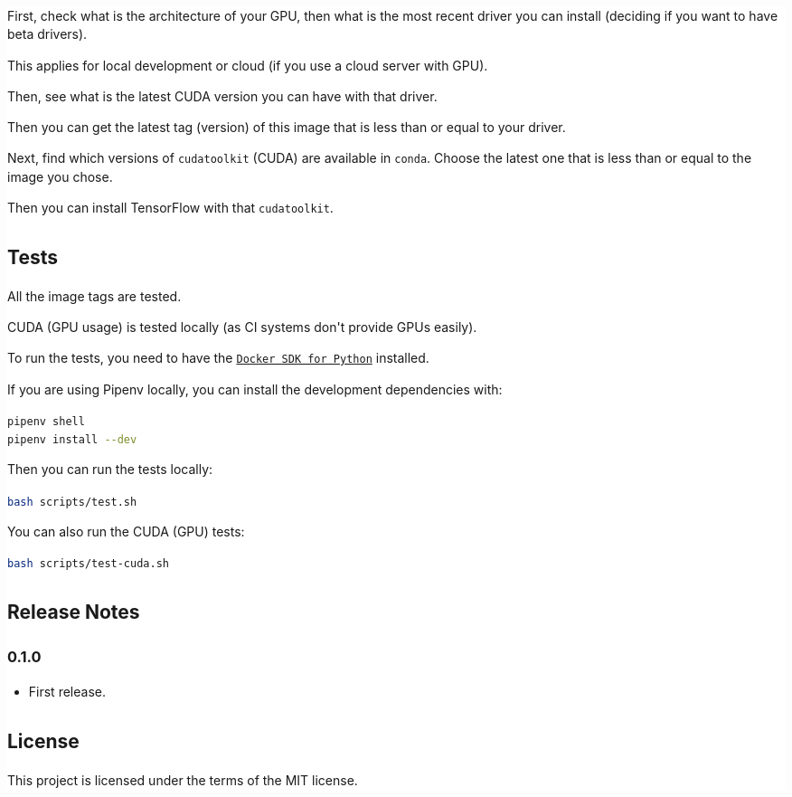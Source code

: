 First, check what is the architecture of your GPU, then what is the most recent driver you can install (deciding if you want to have beta drivers).

This applies for local development or cloud (if you use a cloud server with GPU).

Then, see what is the latest CUDA version you can have with that driver.

Then you can get the latest tag (version) of this image that is less than or equal to your driver.

Next, find which versions of `cudatoolkit` (CUDA) are available in `conda`. Choose the latest one that is less than or equal to the image you chose.

Then you can install TensorFlow with that `cudatoolkit`.


## Tests

All the image tags are tested.

CUDA (GPU usage) is tested locally (as CI systems don't provide GPUs easily).

To run the tests, you need to have the [`Docker SDK for Python`](https://docker-py.readthedocs.io/en/stable/index.html) installed.

If you are using Pipenv locally, you can install the development dependencies with:

```bash
pipenv shell
pipenv install --dev
```

Then you can run the tests locally:

```bash
bash scripts/test.sh
```

You can also run the CUDA (GPU) tests:

```bash
bash scripts/test-cuda.sh
```

## Release Notes

### 0.1.0

* First release.

## License

This project is licensed under the terms of the MIT license.
